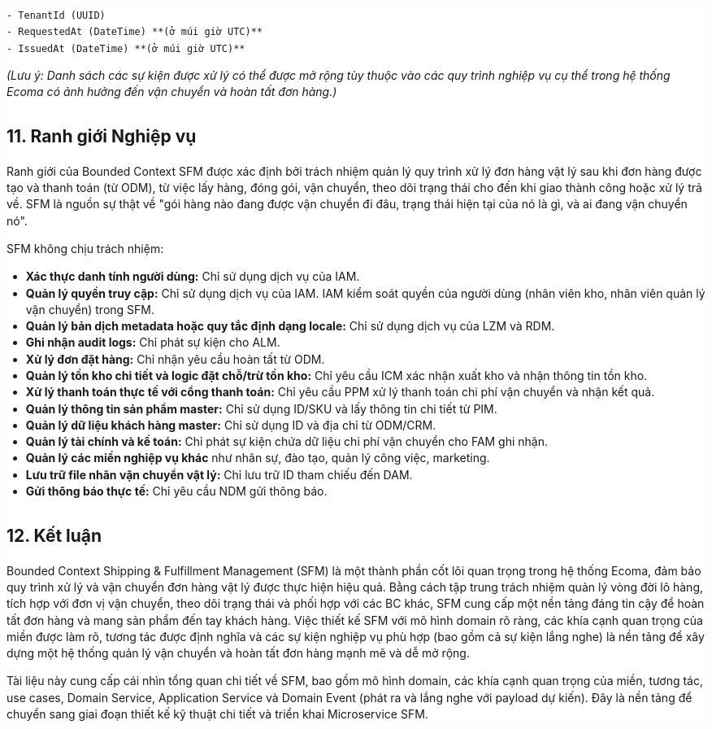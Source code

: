     - TenantId (UUID)
    - RequestedAt (DateTime) **(ở múi giờ UTC)**
    - IssuedAt (DateTime) **(ở múi giờ UTC)**

_(Lưu ý: Danh sách các sự kiện được xử lý có thể được mở rộng tùy thuộc vào các quy trình nghiệp vụ cụ thể trong hệ thống Ecoma có ảnh hưởng đến vận chuyển và hoàn tất đơn hàng.)_

## **11\. Ranh giới Nghiệp vụ**

Ranh giới của Bounded Context SFM được xác định bởi trách nhiệm quản lý quy trình xử lý đơn hàng vật lý sau khi đơn hàng được tạo và thanh toán (từ ODM), từ việc lấy hàng, đóng gói, vận chuyển, theo dõi trạng thái cho đến khi giao thành công hoặc xử lý trả về. SFM là nguồn sự thật về "gói hàng nào đang được vận chuyển đi đâu, trạng thái hiện tại của nó là gì, và ai đang vận chuyển nó".

SFM không chịu trách nhiệm:

- **Xác thực danh tính người dùng:** Chỉ sử dụng dịch vụ của IAM.
- **Quản lý quyền truy cập:** Chỉ sử dụng dịch vụ của IAM. IAM kiểm soát quyền của người dùng (nhân viên kho, nhân viên quản lý vận chuyển) trong SFM.
- **Quản lý bản dịch metadata hoặc quy tắc định dạng locale:** Chỉ sử dụng dịch vụ của LZM và RDM.
- **Ghi nhận audit logs:** Chỉ phát sự kiện cho ALM.
- **Xử lý đơn đặt hàng:** Chỉ nhận yêu cầu hoàn tất từ ODM.
- **Quản lý tồn kho chi tiết và logic đặt chỗ/trừ tồn kho:** Chỉ yêu cầu ICM xác nhận xuất kho và nhận thông tin tồn kho.
- **Xử lý thanh toán thực tế với cổng thanh toán:** Chỉ yêu cầu PPM xử lý thanh toán chi phí vận chuyển và nhận kết quả.
- **Quản lý thông tin sản phẩm master:** Chỉ sử dụng ID/SKU và lấy thông tin chi tiết từ PIM.
- **Quản lý dữ liệu khách hàng master:** Chỉ sử dụng ID và địa chỉ từ ODM/CRM.
- **Quản lý tài chính và kế toán:** Chỉ phát sự kiện chứa dữ liệu chi phí vận chuyển cho FAM ghi nhận.
- **Quản lý các miền nghiệp vụ khác** như nhân sự, đào tạo, quản lý công việc, marketing.
- **Lưu trữ file nhãn vận chuyển vật lý:** Chỉ lưu trữ ID tham chiếu đến DAM.
- **Gửi thông báo thực tế:** Chỉ yêu cầu NDM gửi thông báo.

## **12\. Kết luận**

Bounded Context Shipping & Fulfillment Management (SFM) là một thành phần cốt lõi quan trọng trong hệ thống Ecoma, đảm bảo quy trình xử lý và vận chuyển đơn hàng vật lý được thực hiện hiệu quả. Bằng cách tập trung trách nhiệm quản lý vòng đời lô hàng, tích hợp với đơn vị vận chuyển, theo dõi trạng thái và phối hợp với các BC khác, SFM cung cấp một nền tảng đáng tin cậy để hoàn tất đơn hàng và mang sản phẩm đến tay khách hàng. Việc thiết kế SFM với mô hình domain rõ ràng, các khía cạnh quan trọng của miền được làm rõ, tương tác được định nghĩa và các sự kiện nghiệp vụ phù hợp (bao gồm cả sự kiện lắng nghe) là nền tảng để xây dựng một hệ thống quản lý vận chuyển và hoàn tất đơn hàng mạnh mẽ và dễ mở rộng.

Tài liệu này cung cấp cái nhìn tổng quan chi tiết về SFM, bao gồm mô hình domain, các khía cạnh quan trọng của miền, tương tác, use cases, Domain Service, Application Service và Domain Event (phát ra và lắng nghe với payload dự kiến). Đây là nền tảng để chuyển sang giai đoạn thiết kế kỹ thuật chi tiết và triển khai Microservice SFM.
